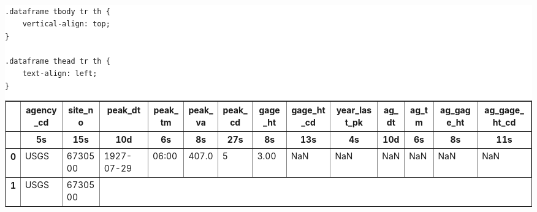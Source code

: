     .dataframe tbody tr th {
        vertical-align: top;
    }

    .dataframe thead tr th {
        text-align: left;
    }
</style>
<table border="1" class="dataframe">
  <thead>
    <tr>
      <th></th>
      <th>agency_cd</th>
      <th>site_no</th>
      <th>peak_dt</th>
      <th>peak_tm</th>
      <th>peak_va</th>
      <th>peak_cd</th>
      <th>gage_ht</th>
      <th>gage_ht_cd</th>
      <th>year_last_pk</th>
      <th>ag_dt</th>
      <th>ag_tm</th>
      <th>ag_gage_ht</th>
      <th>ag_gage_ht_cd</th>
    </tr>
    <tr>
      <th></th>
      <th>5s</th>
      <th>15s</th>
      <th>10d</th>
      <th>6s</th>
      <th>8s</th>
      <th>27s</th>
      <th>8s</th>
      <th>13s</th>
      <th>4s</th>
      <th>10d</th>
      <th>6s</th>
      <th>8s</th>
      <th>11s</th>
    </tr>
  </thead>
  <tbody>
    <tr>
      <th>0</th>
      <td>USGS</td>
      <td>6730500</td>
      <td>1927-07-29</td>
      <td>06:00</td>
      <td>407.0</td>
      <td>5</td>
      <td>3.00</td>
      <td>NaN</td>
      <td>NaN</td>
      <td>NaN</td>
      <td>NaN</td>
      <td>NaN</td>
      <td>NaN</td>
    </tr>
    <tr>
      <th>1</th>
      <td>USGS</td>
      <td>6730500</td>